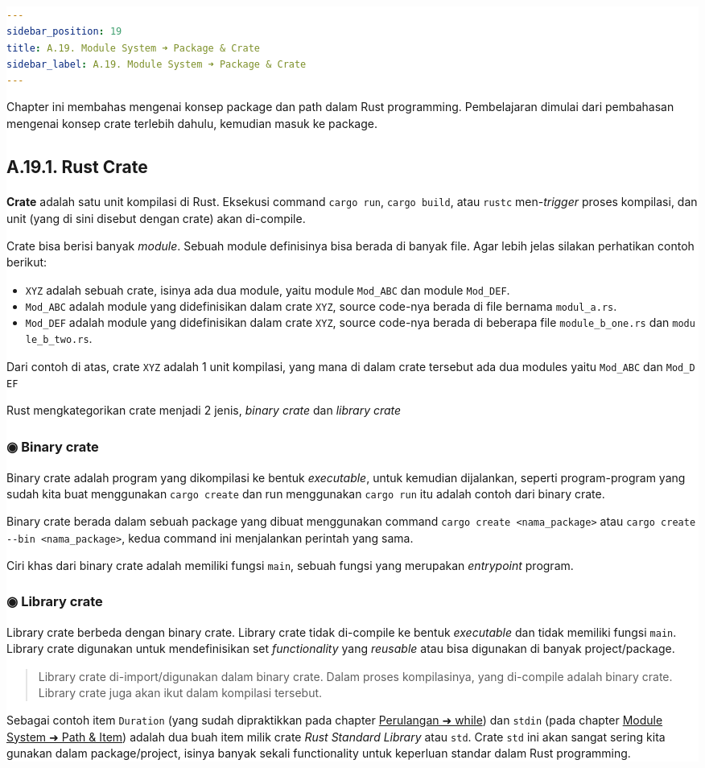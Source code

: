 ```yaml
---
sidebar_position: 19
title: A.19. Module System ➜ Package & Crate
sidebar_label: A.19. Module System ➜ Package & Crate
---
```


Chapter ini membahas mengenai konsep package dan path dalam Rust programming. Pembelajaran dimulai dari pembahasan mengenai konsep crate terlebih dahulu, kemudian masuk ke package.

## A.19.1. Rust Crate

**Crate** adalah satu unit kompilasi di Rust. Eksekusi command `cargo run`, `cargo build`, atau `rustc` men-*trigger* proses kompilasi, dan unit (yang di sini disebut dengan crate) akan di-compile.

Crate bisa berisi banyak *module*. Sebuah module definisinya bisa berada di banyak file. Agar lebih jelas silakan perhatikan contoh berikut:

- `XYZ` adalah sebuah crate, isinya ada dua module, yaitu module `Mod_ABC` dan module `Mod_DEF`.
- `Mod_ABC` adalah module yang didefinisikan dalam crate `XYZ`, source code-nya berada di file bernama `modul_a.rs`.
- `Mod_DEF` adalah module yang didefinisikan dalam crate `XYZ`, source code-nya berada di beberapa file `module_b_one.rs` dan `module_b_two.rs`.

Dari contoh di atas, crate `XYZ` adalah 1 unit kompilasi, yang mana di dalam crate tersebut ada dua modules yaitu `Mod_ABC` dan `Mod_DEF`

Rust mengkategorikan crate menjadi 2 jenis, *binary crate* dan *library crate*

### ◉ Binary crate

Binary crate adalah program yang dikompilasi ke bentuk *executable*, untuk kemudian dijalankan, seperti program-program yang sudah kita buat menggunakan `cargo create` dan run menggunakan `cargo run` itu adalah contoh dari binary crate.

Binary crate berada dalam sebuah package yang dibuat menggunakan command `cargo create <nama_package>` atau `cargo create --bin <nama_package>`, kedua command ini menjalankan perintah yang sama.

Ciri khas dari binary crate adalah memiliki fungsi `main`, sebuah fungsi yang merupakan *entrypoint* program.

### ◉ Library crate

Library crate berbeda dengan binary crate. Library crate tidak di-compile ke bentuk *executable* dan tidak memiliki fungsi `main`. Library crate digunakan untuk mendefinisikan set *functionality* yang *reusable* atau bisa digunakan di banyak project/package.

> Library crate di-import/digunakan dalam binary crate. Dalam proses kompilasinya, yang di-compile adalah binary crate. Library crate juga akan ikut dalam kompilasi tersebut.

Sebagai contoh item `Duration` (yang sudah dipraktikkan pada chapter [Perulangan ➜ while](/basic/perulangan-while)) dan `stdin` (pada chapter [Module System ➜ Path & Item](/basic/path-item)) adalah dua buah item milik crate *Rust Standard Library* atau `std`. Crate `std` ini akan sangat sering kita gunakan dalam package/project, isinya banyak sekali functionality untuk keperluan standar dalam Rust programming.
